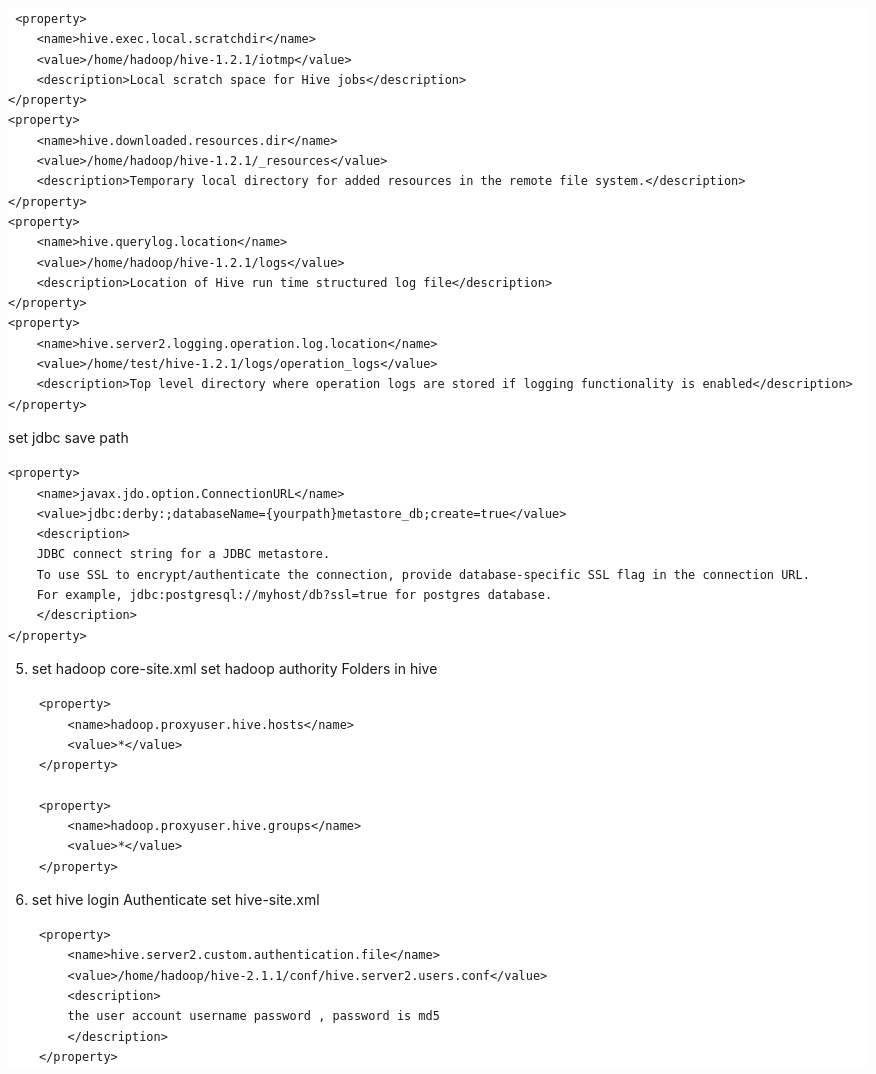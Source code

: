 	 <property>
        <name>hive.exec.local.scratchdir</name>
        <value>/home/hadoop/hive-1.2.1/iotmp</value>
        <description>Local scratch space for Hive jobs</description>
    </property>
    <property>
        <name>hive.downloaded.resources.dir</name>
        <value>/home/hadoop/hive-1.2.1/_resources</value>
        <description>Temporary local directory for added resources in the remote file system.</description>
    </property>
    <property>
        <name>hive.querylog.location</name>
        <value>/home/hadoop/hive-1.2.1/logs</value>
        <description>Location of Hive run time structured log file</description>
    </property>
    <property>
        <name>hive.server2.logging.operation.log.location</name>
        <value>/home/test/hive-1.2.1/logs/operation_logs</value>
        <description>Top level directory where operation logs are stored if logging functionality is enabled</description>
    </property>
		
		
set jdbc save path

	<property>
		<name>javax.jdo.option.ConnectionURL</name>
		<value>jdbc:derby:;databaseName={yourpath}metastore_db;create=true</value>
		<description>
		JDBC connect string for a JDBC metastore.
		To use SSL to encrypt/authenticate the connection, provide database-specific SSL flag in the connection URL.
		For example, jdbc:postgresql://myhost/db?ssl=true for postgres database.
		</description>
	</property>	


5. set hadoop core-site.xml
set hadoop authority Folders in hive

		<property>
			<name>hadoop.proxyuser.hive.hosts</name>
			<value>*</value>
		</property>
		
		<property>
			<name>hadoop.proxyuser.hive.groups</name>
			<value>*</value>
		</property>

6. set hive login Authenticate
set hive-site.xml


		<property>
			<name>hive.server2.custom.authentication.file</name>
			<value>/home/hadoop/hive-2.1.1/conf/hive.server2.users.conf</value>
			<description>
			the user account username password , password is md5
			</description>
		</property>
